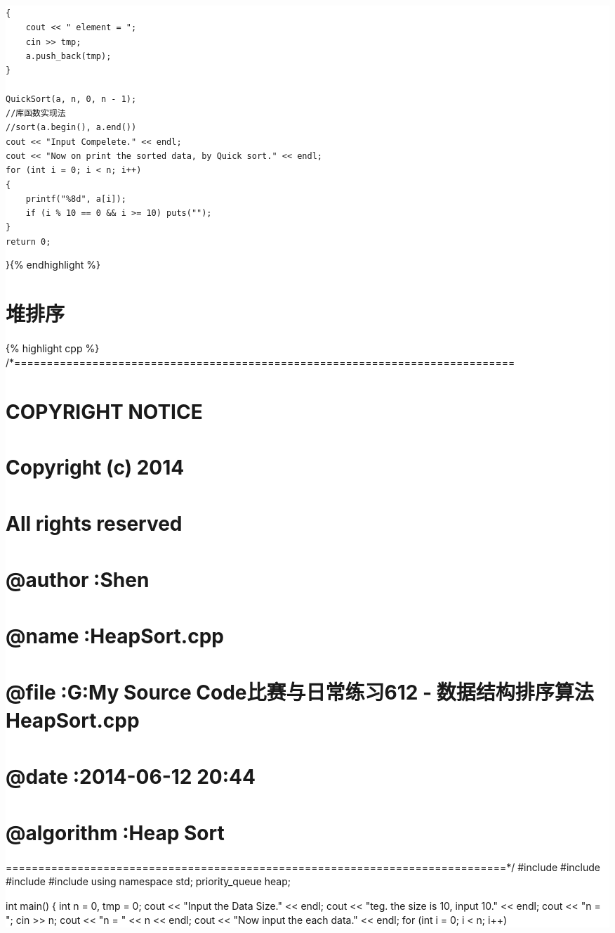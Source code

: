     {
        cout << " element = ";
        cin >> tmp;
        a.push_back(tmp);
    }

    QuickSort(a, n, 0, n - 1);
    //库函数实现法
    //sort(a.begin(), a.end())
    cout << "Input Compelete." << endl;
    cout << "Now on print the sorted data, by Quick sort." << endl;
    for (int i = 0; i < n; i++)
    {
        printf("%8d", a[i]);
        if (i % 10 == 0 && i >= 10) puts("");
    }
    return 0;
}{% endhighlight %}

# 堆排序
{% highlight cpp %}
/*=============================================================================
#       COPYRIGHT NOTICE
#       Copyright (c) 2014
#       All rights reserved
#
#       @author       :Shen
#       @name         :HeapSort.cpp
#       @file         :G:My Source Code比赛与日常练习612 - 数据结构排序算法HeapSort.cpp
#       @date         :2014-06-12 20:44
#       @algorithm    :Heap Sort
=============================================================================*/
#include <iostream>
#include <cstdio>
#include <queue>
#include <algorithm>
using namespace std;
priority_queue<int> heap;

int main()
{
    int n = 0, tmp = 0;
    cout << "Input the Data Size." << endl;
    cout << "teg. the size is 10, input 10." << endl;
    cout << "n = ";
    cin >> n;
    cout << "n = " << n << endl;
    cout << "Now input the each data." << endl;
    for (int i = 0; i < n; i++)